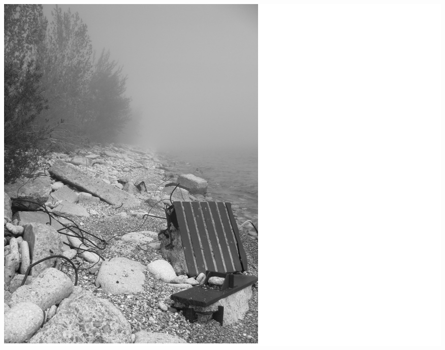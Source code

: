 <img alt="Img_3575" height="667" src="/wp-content/uploads/2010/05/img_3575-scaled-1000.jpg?w=225" width="500" /></a><a href="/wp-content/uploads/2010/05/img_3577-scaled-1000.jpg">